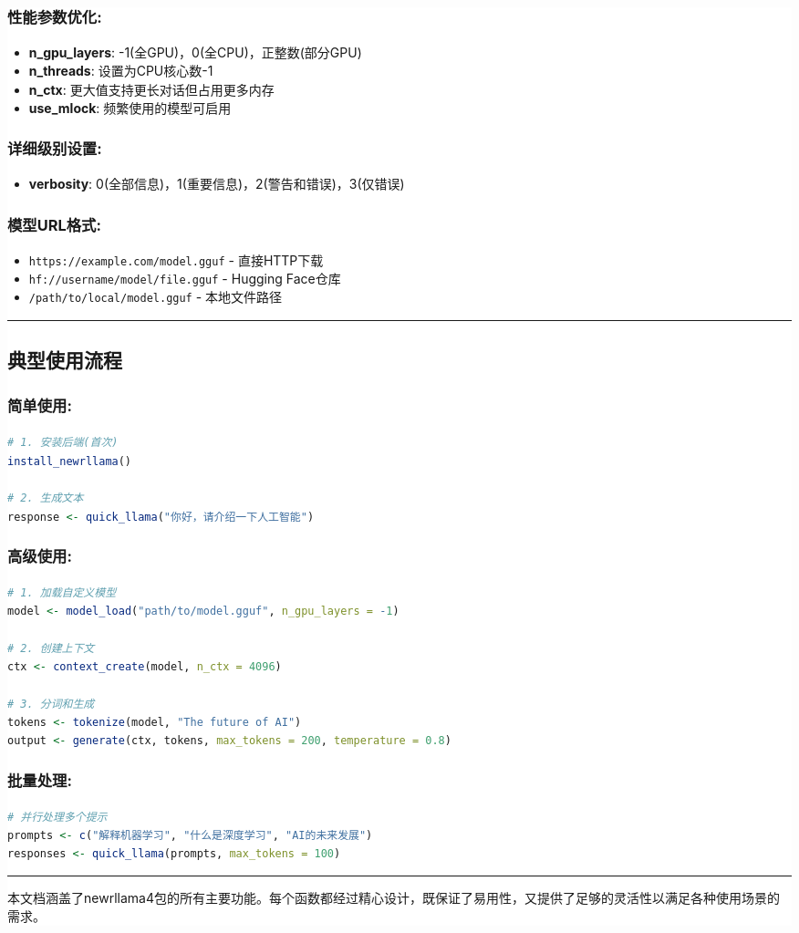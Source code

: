 ### 性能参数优化:
- **n_gpu_layers**: -1(全GPU)，0(全CPU)，正整数(部分GPU)
- **n_threads**: 设置为CPU核心数-1
- **n_ctx**: 更大值支持更长对话但占用更多内存
- **use_mlock**: 频繁使用的模型可启用

### 详细级别设置:
- **verbosity**: 0(全部信息)，1(重要信息)，2(警告和错误)，3(仅错误)

### 模型URL格式:
- `https://example.com/model.gguf` - 直接HTTP下载
- `hf://username/model/file.gguf` - Hugging Face仓库
- `/path/to/local/model.gguf` - 本地文件路径

---

## 典型使用流程

### 简单使用:
```r
# 1. 安装后端(首次)
install_newrllama()

# 2. 生成文本
response <- quick_llama("你好，请介绍一下人工智能")
```

### 高级使用:
```r
# 1. 加载自定义模型
model <- model_load("path/to/model.gguf", n_gpu_layers = -1)

# 2. 创建上下文
ctx <- context_create(model, n_ctx = 4096)

# 3. 分词和生成
tokens <- tokenize(model, "The future of AI")
output <- generate(ctx, tokens, max_tokens = 200, temperature = 0.8)
```

### 批量处理:
```r
# 并行处理多个提示
prompts <- c("解释机器学习", "什么是深度学习", "AI的未来发展")
responses <- quick_llama(prompts, max_tokens = 100)
```

---

本文档涵盖了newrllama4包的所有主要功能。每个函数都经过精心设计，既保证了易用性，又提供了足够的灵活性以满足各种使用场景的需求。